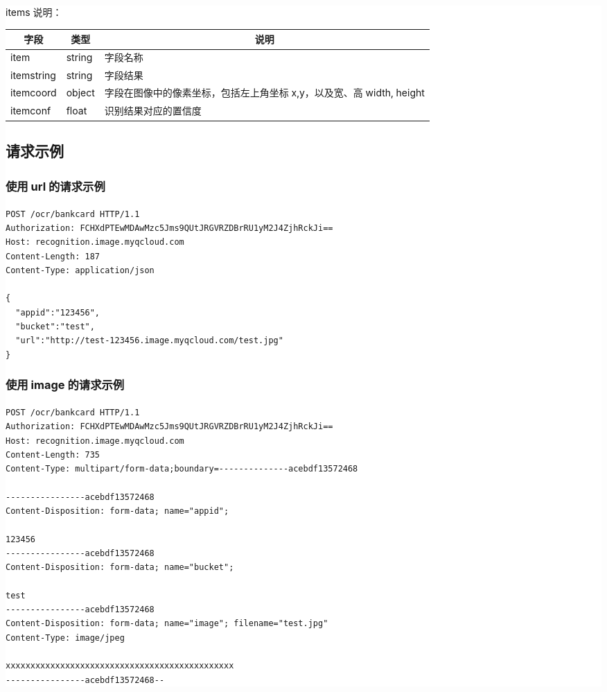 items 说明：

| 字段         | 类型     | 说明                                       |
| ---------- | ------ | ---------------------------------------- |
| item       | string | 字段名称                                     |
| itemstring | string | 字段结果                                     |
| itemcoord  | object | 字段在图像中的像素坐标，包括左上角坐标 x,y，以及宽、高 width, height |
| itemconf   | float  | 识别结果对应的置信度                               |

## 请求示例
### 使用 url 的请求示例

```
POST /ocr/bankcard HTTP/1.1
Authorization: FCHXdPTEwMDAwMzc5Jms9QUtJRGVRZDBrRU1yM2J4ZjhRckJi==
Host: recognition.image.myqcloud.com
Content-Length: 187
Content-Type: application/json

{
  "appid":"123456",
  "bucket":"test",
  "url":"http://test-123456.image.myqcloud.com/test.jpg"
}
```
### 使用 image 的请求示例

```
POST /ocr/bankcard HTTP/1.1
Authorization: FCHXdPTEwMDAwMzc5Jms9QUtJRGVRZDBrRU1yM2J4ZjhRckJi==
Host: recognition.image.myqcloud.com
Content-Length: 735
Content-Type: multipart/form-data;boundary=--------------acebdf13572468

----------------acebdf13572468
Content-Disposition: form-data; name="appid";

123456
----------------acebdf13572468
Content-Disposition: form-data; name="bucket";

test
----------------acebdf13572468
Content-Disposition: form-data; name="image"; filename="test.jpg"
Content-Type: image/jpeg

xxxxxxxxxxxxxxxxxxxxxxxxxxxxxxxxxxxxxxxxxxxxxx
----------------acebdf13572468--
```
